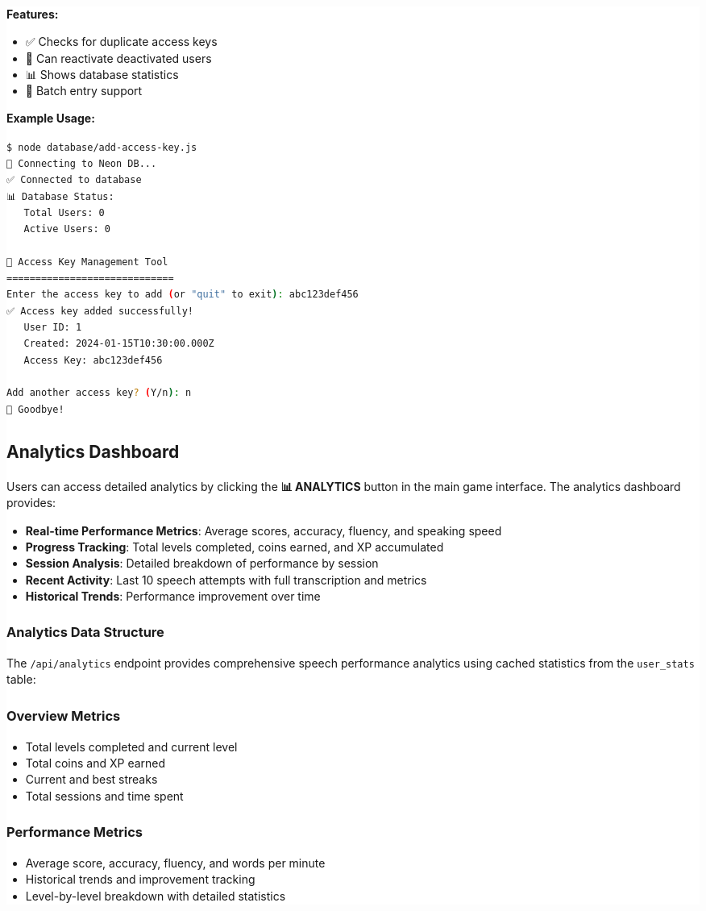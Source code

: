 **Features:**
- ✅ Checks for duplicate access keys
- 🔄 Can reactivate deactivated users
- 📊 Shows database statistics
- 🎯 Batch entry support

**Example Usage:**
```bash
$ node database/add-access-key.js
🔄 Connecting to Neon DB...
✅ Connected to database
📊 Database Status:
   Total Users: 0
   Active Users: 0

🔑 Access Key Management Tool
=============================
Enter the access key to add (or "quit" to exit): abc123def456
✅ Access key added successfully!
   User ID: 1
   Created: 2024-01-15T10:30:00.000Z
   Access Key: abc123def456

Add another access key? (Y/n): n
👋 Goodbye!
```

## Analytics Dashboard

Users can access detailed analytics by clicking the **📊 ANALYTICS** button in the main game interface. The analytics dashboard provides:

- **Real-time Performance Metrics**: Average scores, accuracy, fluency, and speaking speed
- **Progress Tracking**: Total levels completed, coins earned, and XP accumulated
- **Session Analysis**: Detailed breakdown of performance by session
- **Recent Activity**: Last 10 speech attempts with full transcription and metrics
- **Historical Trends**: Performance improvement over time

### Analytics Data Structure

The `/api/analytics` endpoint provides comprehensive speech performance analytics using cached statistics from the `user_stats` table:

### Overview Metrics
- Total levels completed and current level
- Total coins and XP earned
- Current and best streaks
- Total sessions and time spent

### Performance Metrics
- Average score, accuracy, fluency, and words per minute
- Historical trends and improvement tracking
- Level-by-level breakdown with detailed statistics
